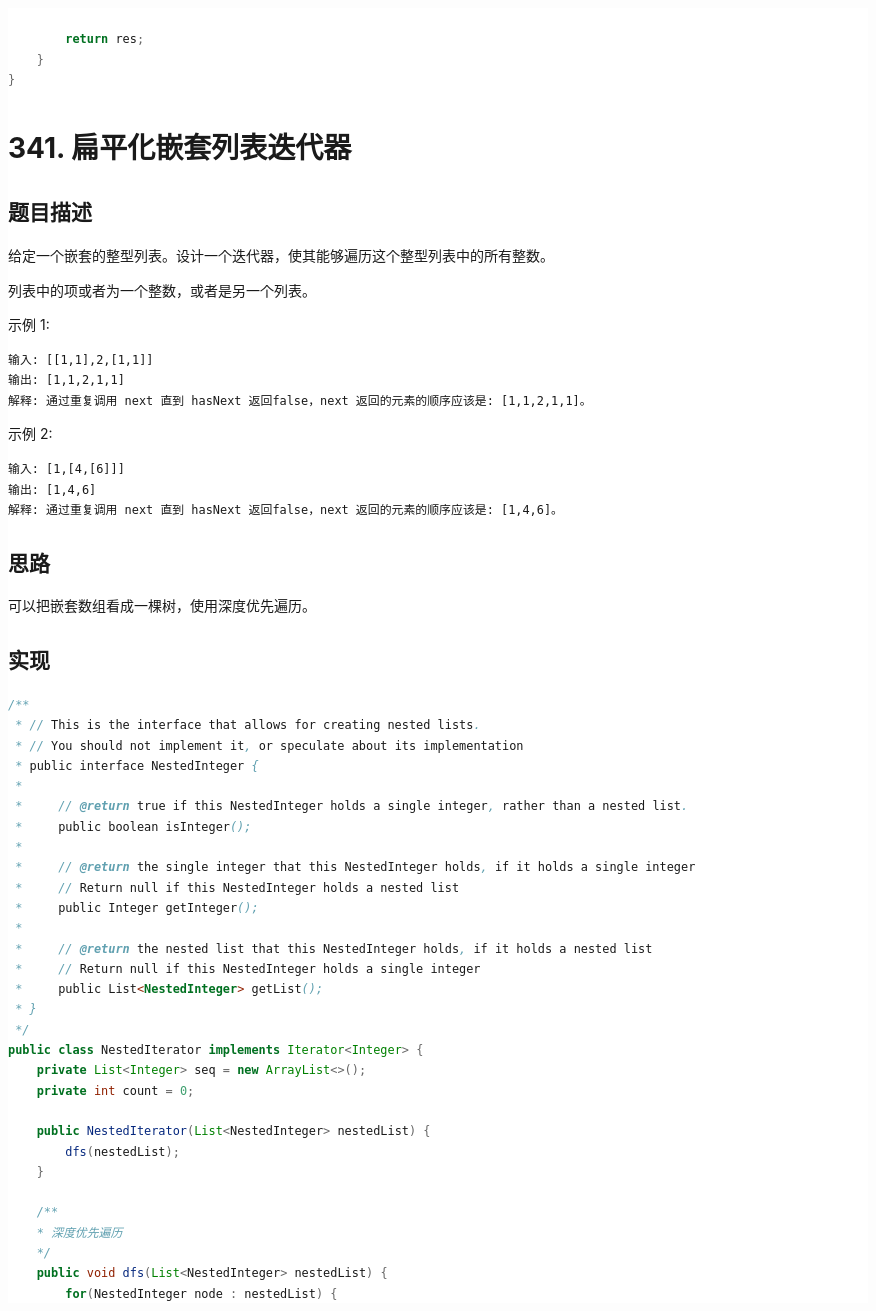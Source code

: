 ```java
        
        return res;
    }
}
```

# 341. 扁平化嵌套列表迭代器

## 题目描述

给定一个嵌套的整型列表。设计一个迭代器，使其能够遍历这个整型列表中的所有整数。

列表中的项或者为一个整数，或者是另一个列表。

示例 1:

	输入: [[1,1],2,[1,1]]
	输出: [1,1,2,1,1]
	解释: 通过重复调用 next 直到 hasNext 返回false，next 返回的元素的顺序应该是: [1,1,2,1,1]。

示例 2:

	输入: [1,[4,[6]]]
	输出: [1,4,6]
	解释: 通过重复调用 next 直到 hasNext 返回false，next 返回的元素的顺序应该是: [1,4,6]。

## 思路

可以把嵌套数组看成一棵树，使用深度优先遍历。


## 实现

```java
/**
 * // This is the interface that allows for creating nested lists.
 * // You should not implement it, or speculate about its implementation
 * public interface NestedInteger {
 *
 *     // @return true if this NestedInteger holds a single integer, rather than a nested list.
 *     public boolean isInteger();
 *
 *     // @return the single integer that this NestedInteger holds, if it holds a single integer
 *     // Return null if this NestedInteger holds a nested list
 *     public Integer getInteger();
 *
 *     // @return the nested list that this NestedInteger holds, if it holds a nested list
 *     // Return null if this NestedInteger holds a single integer
 *     public List<NestedInteger> getList();
 * }
 */
public class NestedIterator implements Iterator<Integer> {
    private List<Integer> seq = new ArrayList<>();
    private int count = 0;

    public NestedIterator(List<NestedInteger> nestedList) {
        dfs(nestedList);
    }
    
    /**
    * 深度优先遍历
    */
    public void dfs(List<NestedInteger> nestedList) {
        for(NestedInteger node : nestedList) {
```